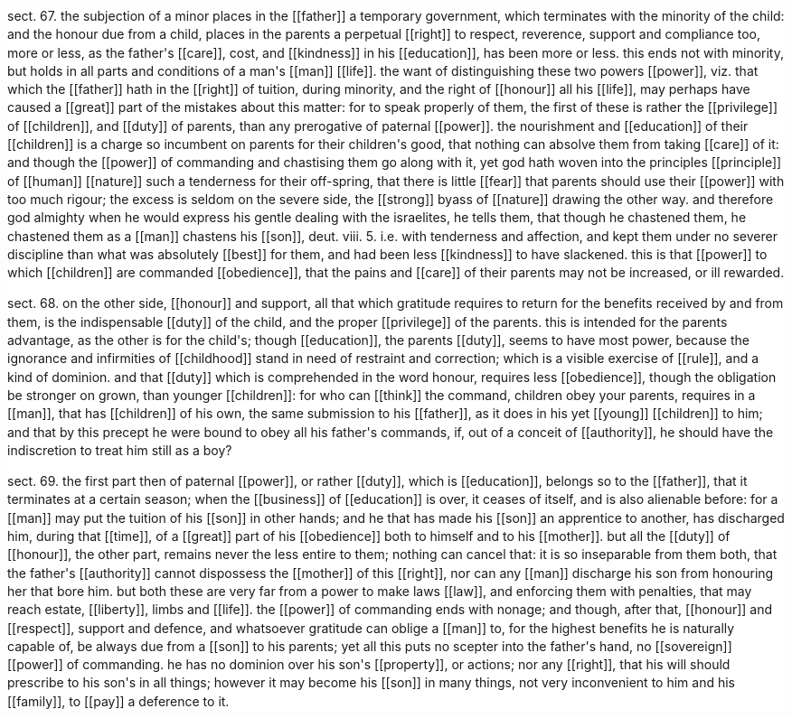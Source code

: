 sect. 67. the subjection of a minor places in the [[father]] a temporary
government, which terminates with the minority of the child: and the
honour due from a child, places in the parents a perpetual [[right]] to
respect, reverence, support and compliance too, more or less, as the
father's [[care]], cost, and [[kindness]] in his [[education]], has been more or
less. this ends not with minority, but holds in all parts and conditions
of a man's [[man]] [[life]]. the want of distinguishing these two powers [[power]], viz. that
which the [[father]] hath in the [[right]] of tuition, during minority, and the
right of [[honour]] all his [[life]], may perhaps have caused a [[great]] part of
the mistakes about this matter: for to speak properly of them, the first
of these is rather the [[privilege]] of [[children]], and [[duty]] of parents, than
any prerogative of paternal [[power]]. the nourishment and [[education]] of
their [[children]] is a charge so incumbent on parents for their children's
good, that nothing can absolve them from taking [[care]] of it: and though
the [[power]] of commanding and chastising them go along with it, yet god
hath woven into the principles [[principle]] of [[human]] [[nature]] such a tenderness for
their off-spring, that there is little [[fear]] that parents should use
their [[power]] with too much rigour; the excess is seldom on the severe
side, the [[strong]] byass of [[nature]] drawing the other way. and therefore
god almighty when he would express his gentle dealing with the
israelites, he tells them, that though he chastened them, he chastened
them as a [[man]] chastens his [[son]], deut. viii. 5. i.e. with tenderness and
affection, and kept them under no severer discipline than what was
absolutely [[best]] for them, and had been less [[kindness]] to have slackened.
this is that [[power]] to which [[children]] are commanded [[obedience]], that the
pains and [[care]] of their parents may not be increased, or ill rewarded.

sect. 68. on the other side, [[honour]] and support, all that which
gratitude requires to return for the benefits received by and from them,
is the indispensable [[duty]] of the child, and the proper [[privilege]] of the
parents. this is intended for the parents advantage, as the other is for
the child's; though [[education]], the parents [[duty]], seems to have most
power, because the ignorance and infirmities of [[childhood]] stand in need
of restraint and correction; which is a visible exercise of [[rule]], and a
kind of dominion. and that [[duty]] which is comprehended in the word
honour, requires less [[obedience]], though the obligation be stronger on
grown, than younger [[children]]: for who can [[think]] the command, children
obey your parents, requires in a [[man]], that has [[children]] of his own, the
same submission to his [[father]], as it does in his yet [[young]] [[children]] to
him; and that by this precept he were bound to obey all his father's
commands, if, out of a conceit of [[authority]], he should have the
indiscretion to treat him still as a boy?

sect. 69. the first part then of paternal [[power]], or rather [[duty]], which
is [[education]], belongs so to the [[father]], that it terminates at a certain
season; when the [[business]] of [[education]] is over, it ceases of itself, and
is also alienable before: for a [[man]] may put the tuition of his [[son]] in
other hands; and he that has made his [[son]] an apprentice to another, has
discharged him, during that [[time]], of a [[great]] part of his [[obedience]] both
to himself and to his [[mother]]. but all the [[duty]] of [[honour]], the other
part, remains never the less entire to them; nothing can cancel that: it
is so inseparable from them both, that the father's [[authority]] cannot
dispossess the [[mother]] of this [[right]], nor can any [[man]] discharge his son
from honouring her that bore him. but both these are very far from a
power to make laws [[law]], and enforcing them with penalties, that may reach
estate, [[liberty]], limbs and [[life]]. the [[power]] of commanding ends with
nonage; and though, after that, [[honour]] and [[respect]], support and defence,
and whatsoever gratitude can oblige a [[man]] to, for the highest benefits
he is naturally capable of, be always due from a [[son]] to his parents; yet
all this puts no scepter into the father's hand, no [[sovereign]] [[power]] of
commanding. he has no dominion over his son's [[property]], or actions; nor
any [[right]], that his will should prescribe to his son's in all things;
however it may become his [[son]] in many things, not very inconvenient to
him and his [[family]], to [[pay]] a deference to it.
